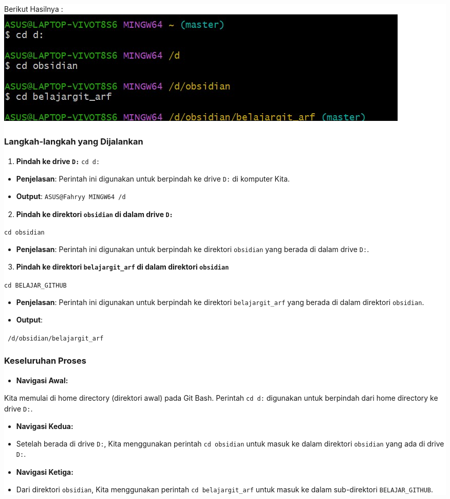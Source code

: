 Berikut Hasilnya :
![](assetsgit/arf21.jpg)

### Langkah-langkah yang Dijalankan

1. **Pindah ke drive `D:`**
`cd d:`
- **Penjelasan**: Perintah ini digunakan untuk berpindah ke drive `D:` di komputer Kita.

- **Output**:
`ASUS@Fahryy MINGW64 /d`

2. **Pindah ke direktori `obsidian` di dalam drive `D:`**

`cd obsidian`

- **Penjelasan**: Perintah ini digunakan untuk berpindah ke direktori `obsidian` yang berada di dalam drive `D:`.


3. **Pindah ke direktori `belajargit_arf` di dalam direktori `obsidian`**

`cd BELAJAR_GITHUB`

- **Penjelasan**: Perintah ini digunakan untuk berpindah ke direktori `belajargit_arf` yang berada di dalam direktori `obsidian`.

- **Output**:

` /d/obsidian/belajargit_arf`
### Keseluruhan Proses

- **Navigasi Awal:**

 Kita memulai di home directory (direktori awal) pada Git Bash.
 Perintah `cd d:` digunakan untuk berpindah dari home directory ke drive `D:`.

- **Navigasi Kedua:**

- Setelah berada di drive `D:`, Kita menggunakan perintah `cd obsidian` untuk masuk ke dalam direktori `obsidian` yang ada di drive `D:`.

- **Navigasi Ketiga:**

- Dari direktori `obsidian`, Kita menggunakan perintah `cd belajargit_arf` untuk masuk ke dalam sub-direktori `BELAJAR_GITHUB`.
